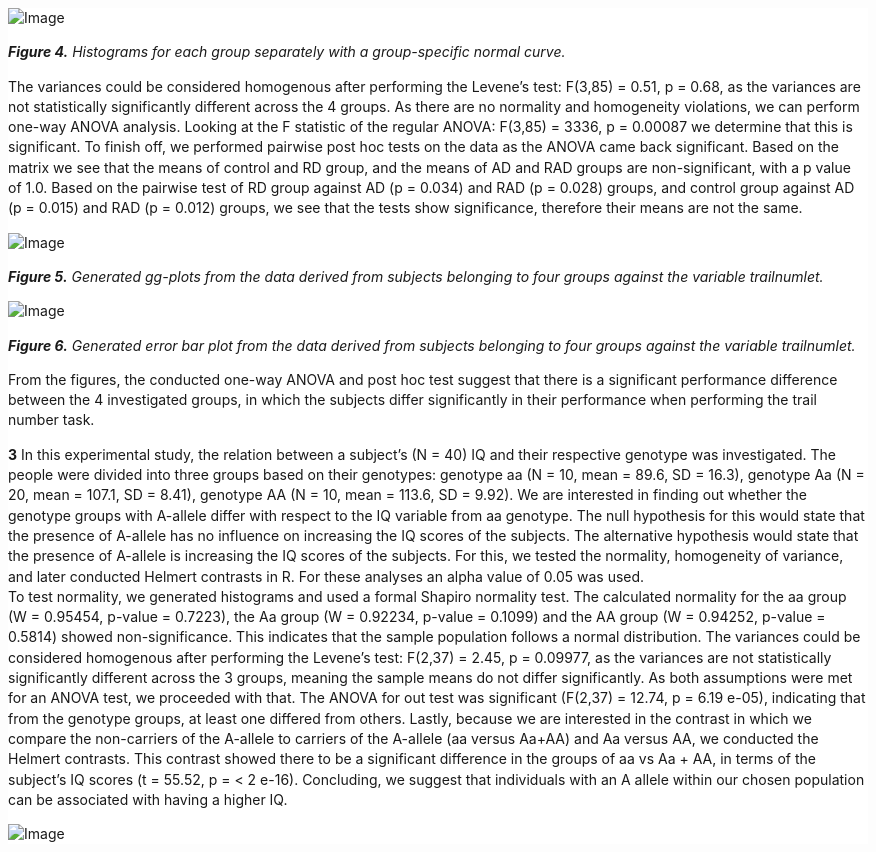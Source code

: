 <img width="422" alt="Image" src="https://github.com/user-attachments/assets/97d659cb-846e-4441-be69-fcfdcd8c7ac9" />

_**Figure 4.** Histograms for each group separately with a group-specific normal curve._

The variances could be considered homogenous after performing the Levene’s test: F(3,85) = 0.51, p = 0.68, as the variances are not statistically significantly different across the 4 groups. As there are no normality and homogeneity violations, we can perform one-way ANOVA analysis. Looking at the F statistic of the regular ANOVA: F(3,85) = 3336, p = 0.00087 we determine that this is significant. 
To finish off, we performed pairwise post hoc tests on the data as the ANOVA came back significant. Based on the matrix we see that the means of control and RD group, and the means of AD and RAD groups are non-significant, with a p value of 1.0. Based on the pairwise test of RD group against AD (p = 0.034) and RAD (p = 0.028) groups, and control group against AD (p = 0.015) and RAD (p = 0.012) groups, we see that the tests show significance, therefore their means are not the same. 

<img width="370" alt="Image" src="https://github.com/user-attachments/assets/cd9795bc-2e4d-4c94-9e39-27b3e391f6cf" />

_**Figure 5.** Generated gg-plots from the data derived from subjects belonging to four groups against the variable trailnumlet._

<img width="344" alt="Image" src="https://github.com/user-attachments/assets/fb58e19f-9538-49ee-8ccc-9a5127a32d63" />

_**Figure 6.** Generated error bar plot from the data derived from subjects belonging to four groups against the variable trailnumlet._

From the figures, the conducted one-way ANOVA and post hoc test suggest that there is a significant performance difference between the 4 investigated groups, in which the subjects differ significantly in their performance when performing the trail number task.

**3** In this experimental study, the relation between a subject’s (N = 40) IQ and their respective genotype was investigated. The people were divided into three groups based on their genotypes: genotype aa (N = 10, mean = 89.6, SD = 16.3), genotype Aa (N = 20, mean = 107.1, SD = 8.41), genotype AA (N = 10, mean = 113.6, SD = 9.92). We are interested in finding out whether the genotype groups with A-allele differ with respect to the IQ variable from aa genotype. The null hypothesis for this would state that the presence of A-allele has no influence on increasing the IQ scores of the subjects. The alternative hypothesis would state that the presence of A-allele is increasing the IQ scores of the subjects. For this, we tested the normality, homogeneity of variance, and later conducted Helmert contrasts in R. For these analyses an alpha value of 0.05 was used.   
To test normality, we generated histograms and used a formal Shapiro normality test. The calculated normality for the aa group (W = 0.95454, p-value = 0.7223), the Aa group (W = 0.92234, p-value = 0.1099) and the AA group (W = 0.94252, p-value = 0.5814) showed non-significance. This indicates that the sample population follows a normal distribution. The variances could be considered homogenous after performing the Levene’s test: F(2,37) = 2.45, p = 0.09977, as the variances are not statistically significantly different across the 3 groups, meaning the sample means do not differ significantly. As both assumptions were met for an ANOVA test, we proceeded with that. The ANOVA for out test was significant (F(2,37) = 12.74, p = 6.19 e-05), indicating that from the genotype groups, at least one differed from others. Lastly, because we are interested in the contrast in which we compare the non-carriers of the A-allele to carriers of the A-allele (aa versus Aa+AA) and Aa versus AA, we conducted the Helmert contrasts. This contrast showed there to be a significant difference in the groups of aa vs Aa + AA, in terms of the subject’s IQ scores (t = 55.52, p = < 2 e-16). Concluding, we suggest that individuals with an A allele within our chosen population can be associated with having a higher IQ.

<img width="422" alt="Image" src="https://github.com/user-attachments/assets/ac641833-a431-45c4-b068-d90fff15d9e5" />

